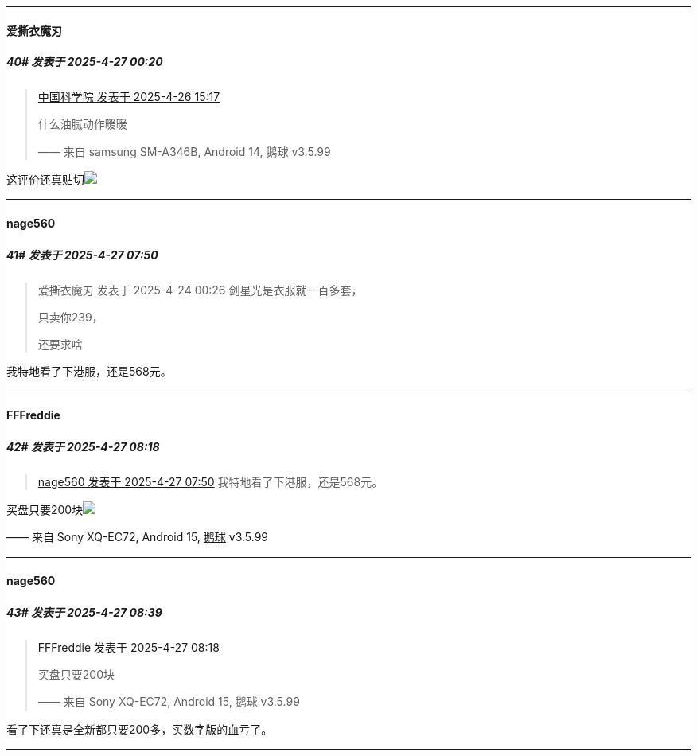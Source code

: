 *****

####  爱撕衣魔刃  
##### 40#       发表于 2025-4-27 00:20

<blockquote><a href="httphttps://stage1st.com/2b/forum.php?mod=redirect&amp;goto=findpost&amp;pid=67757266&amp;ptid=2251263" target="_blank">中国科学院 发表于 2025-4-26 15:17</a>

什么油腻动作暖暖

—— 来自 samsung SM-A346B, Android 14, 鹅球 v3.5.99</blockquote>
这评价还真贴切<img src="https://static.stage1st.com/image/smiley/face2017/035.png" referrerpolicy="no-referrer">


*****

####  nage560  
##### 41#       发表于 2025-4-27 07:50

<blockquote>爱撕衣魔刃 发表于 2025-4-24 00:26
剑星光是衣服就一百多套，

只卖你239，

还要求啥</blockquote>
我特地看了下港服，还是568元。


*****

####  FFFreddie  
##### 42#       发表于 2025-4-27 08:18

<blockquote><a href="httphttps://stage1st.com/2b/forum.php?mod=redirect&amp;goto=findpost&amp;pid=67759428&amp;ptid=2251263" target="_blank">nage560 发表于 2025-4-27 07:50</a>
我特地看了下港服，还是568元。</blockquote>
买盘只要200块<img src="https://static.stage1st.com/image/smiley/face2017/066.png" referrerpolicy="no-referrer">

—— 来自 Sony XQ-EC72, Android 15, [鹅球](https://www.pgyer.com/GcUxKd4w) v3.5.99


*****

####  nage560  
##### 43#       发表于 2025-4-27 08:39

<blockquote><a href="httphttps://stage1st.com/2b/forum.php?mod=redirect&amp;goto=findpost&amp;pid=67759478&amp;ptid=2251263" target="_blank">FFFreddie 发表于 2025-4-27 08:18</a>

买盘只要200块

—— 来自 Sony XQ-EC72, Android 15, 鹅球 v3.5.99</blockquote>
看了下还真是全新都只要200多，买数字版的血亏了。


*****
